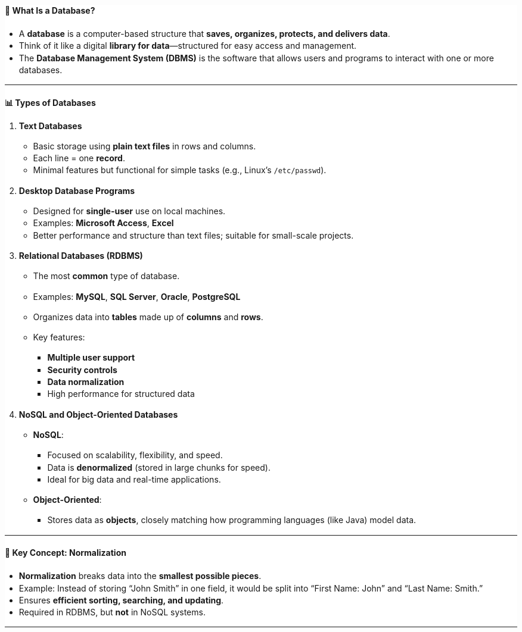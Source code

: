 #### 📘 What Is a Database?

* A **database** is a computer-based structure that **saves, organizes, protects, and delivers data**.
* Think of it like a digital **library for data**—structured for easy access and management.
* The **Database Management System (DBMS)** is the software that allows users and programs to interact with one or more databases.

---

#### 📊 Types of Databases

1. **Text Databases**

   * Basic storage using **plain text files** in rows and columns.
   * Each line = one **record**.
   * Minimal features but functional for simple tasks (e.g., Linux’s `/etc/passwd`).

2. **Desktop Database Programs**

   * Designed for **single-user** use on local machines.
   * Examples: **Microsoft Access**, **Excel**
   * Better performance and structure than text files; suitable for small-scale projects.

3. **Relational Databases (RDBMS)**

   * The most **common** type of database.
   * Examples: **MySQL**, **SQL Server**, **Oracle**, **PostgreSQL**
   * Organizes data into **tables** made up of **columns** and **rows**.
   * Key features:

     * **Multiple user support**
     * **Security controls**
     * **Data normalization**
     * High performance for structured data

4. **NoSQL and Object-Oriented Databases**

   * **NoSQL**:

     * Focused on scalability, flexibility, and speed.
     * Data is **denormalized** (stored in large chunks for speed).
     * Ideal for big data and real-time applications.
   * **Object-Oriented**:

     * Stores data as **objects**, closely matching how programming languages (like Java) model data.

---

#### 🧱 Key Concept: Normalization

* **Normalization** breaks data into the **smallest possible pieces**.
* Example: Instead of storing “John Smith” in one field, it would be split into “First Name: John” and “Last Name: Smith.”
* Ensures **efficient sorting, searching, and updating**.
* Required in RDBMS, but **not** in NoSQL systems.

---
